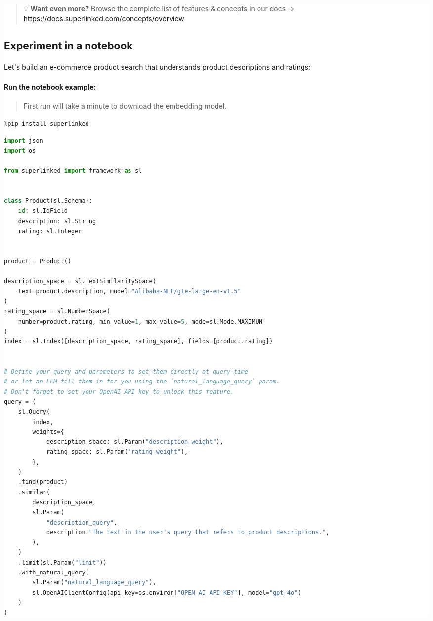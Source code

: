 
> 💡 **Want even more?** Browse the complete list of features & concepts in our docs →  
> <https://docs.superlinked.com/concepts/overview>


## Experiment in a notebook

Let's build an e-commerce product search that understands product descriptions and ratings:

#### Run the notebook example:

>First run will take a minute to download the embedding model.  

```python
%pip install superlinked
```
```python
import json
import os

from superlinked import framework as sl


class Product(sl.Schema):
    id: sl.IdField
    description: sl.String
    rating: sl.Integer


product = Product()

description_space = sl.TextSimilaritySpace(
    text=product.description, model="Alibaba-NLP/gte-large-en-v1.5"
)
rating_space = sl.NumberSpace(
    number=product.rating, min_value=1, max_value=5, mode=sl.Mode.MAXIMUM
)
index = sl.Index([description_space, rating_space], fields=[product.rating])


# Define your query and parameters to set them directly at query-time
# or let an LLM fill them in for you using the `natural_language_query` param.
# Don't forget to set your OpenAI API key to unlock this feature.
query = (
    sl.Query(
        index,
        weights={
            description_space: sl.Param("description_weight"),
            rating_space: sl.Param("rating_weight"),
        },
    )
    .find(product)
    .similar(
        description_space,
        sl.Param(
            "description_query",
            description="The text in the user's query that refers to product descriptions.",
        ),
    )
    .limit(sl.Param("limit"))
    .with_natural_query(
        sl.Param("natural_language_query"),
        sl.OpenAIClientConfig(api_key=os.environ["OPEN_AI_API_KEY"], model="gpt-4o")
    )
)

```